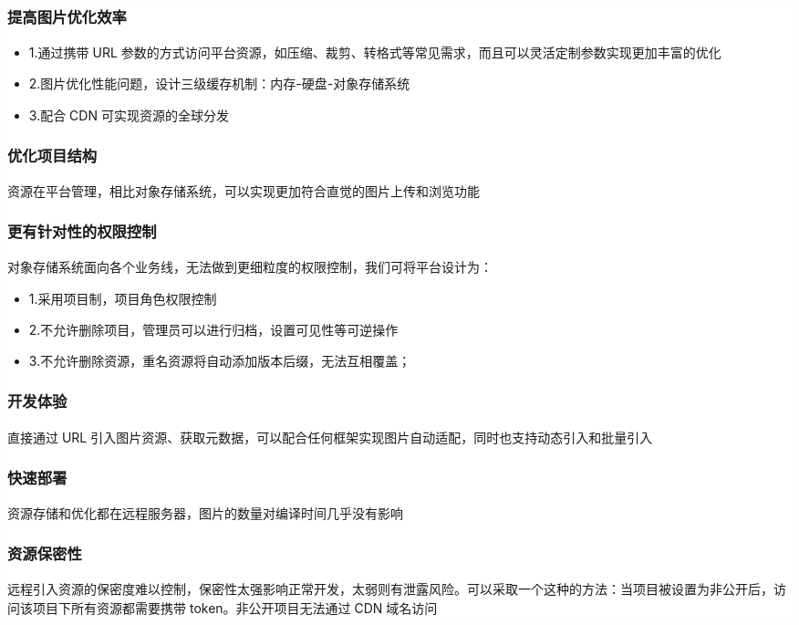 ### 提高图片优化效率

- 1.通过携带 URL 参数的方式访问平台资源，如压缩、裁剪、转格式等常见需求，而且可以灵活定制参数实现更加丰富的优化

- 2.图片优化性能问题，设计三级缓存机制：内存-硬盘-对象存储系统

- 3.配合 CDN 可实现资源的全球分发

### 优化项目结构

资源在平台管理，相比对象存储系统，可以实现更加符合直觉的图片上传和浏览功能

### 更有针对性的权限控制

对象存储系统面向各个业务线，无法做到更细粒度的权限控制，我们可将平台设计为：

- 1.采用项目制，项目角色权限控制

- 2.不允许删除项目，管理员可以进行归档，设置可见性等可逆操作

- 3.不允许删除资源，重名资源将自动添加版本后缀，无法互相覆盖；

### 开发体验

直接通过 URL 引入图片资源、获取元数据，可以配合任何框架实现图片自动适配，同时也支持动态引入和批量引入

### 快速部署

资源存储和优化都在远程服务器，图片的数量对编译时间几乎没有影响

### 资源保密性

远程引入资源的保密度难以控制，保密性太强影响正常开发，太弱则有泄露风险。可以采取一个这种的方法：当项目被设置为非公开后，访问该项目下所有资源都需要携带 token。非公开项目无法通过 CDN 域名访问
